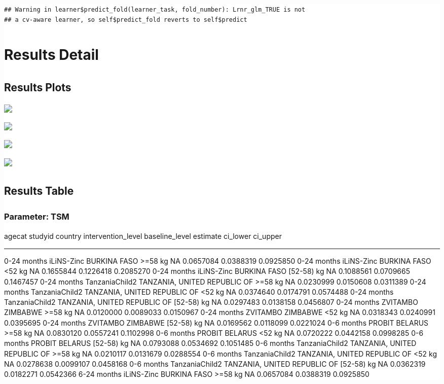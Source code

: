 ```
## Warning in learner$predict_fold(learner_task, fold_number): Lrnr_glm_TRUE is not
## a cv-aware learner, so self$predict_fold reverts to self$predict
```




# Results Detail

## Results Plots
![](/tmp/8ea04b34-8e0b-4847-9010-8f42617e6589/01375a0e-1c4b-4846-adaa-2e442bacb3f0/REPORT_files/figure-html/plot_tsm-1.png)

![](/tmp/8ea04b34-8e0b-4847-9010-8f42617e6589/01375a0e-1c4b-4846-adaa-2e442bacb3f0/REPORT_files/figure-html/plot_rr-1.png)



![](/tmp/8ea04b34-8e0b-4847-9010-8f42617e6589/01375a0e-1c4b-4846-adaa-2e442bacb3f0/REPORT_files/figure-html/plot_paf-1.png)

![](/tmp/8ea04b34-8e0b-4847-9010-8f42617e6589/01375a0e-1c4b-4846-adaa-2e442bacb3f0/REPORT_files/figure-html/plot_par-1.png)

## Results Table

### Parameter: TSM


agecat        studyid          country                        intervention_level   baseline_level     estimate    ci_lower    ci_upper
------------  ---------------  -----------------------------  -------------------  ---------------  ----------  ----------  ----------
0-24 months   iLiNS-Zinc       BURKINA FASO                   >=58 kg              NA                0.0657084   0.0388319   0.0925850
0-24 months   iLiNS-Zinc       BURKINA FASO                   <52 kg               NA                0.1655844   0.1226418   0.2085270
0-24 months   iLiNS-Zinc       BURKINA FASO                   [52-58) kg           NA                0.1088561   0.0709665   0.1467457
0-24 months   TanzaniaChild2   TANZANIA, UNITED REPUBLIC OF   >=58 kg              NA                0.0230999   0.0150608   0.0311389
0-24 months   TanzaniaChild2   TANZANIA, UNITED REPUBLIC OF   <52 kg               NA                0.0374640   0.0174791   0.0574488
0-24 months   TanzaniaChild2   TANZANIA, UNITED REPUBLIC OF   [52-58) kg           NA                0.0297483   0.0138158   0.0456807
0-24 months   ZVITAMBO         ZIMBABWE                       >=58 kg              NA                0.0120000   0.0089033   0.0150967
0-24 months   ZVITAMBO         ZIMBABWE                       <52 kg               NA                0.0318343   0.0240991   0.0395695
0-24 months   ZVITAMBO         ZIMBABWE                       [52-58) kg           NA                0.0169562   0.0118099   0.0221024
0-6 months    PROBIT           BELARUS                        >=58 kg              NA                0.0830120   0.0557241   0.1102998
0-6 months    PROBIT           BELARUS                        <52 kg               NA                0.0720222   0.0442158   0.0998285
0-6 months    PROBIT           BELARUS                        [52-58) kg           NA                0.0793088   0.0534692   0.1051485
0-6 months    TanzaniaChild2   TANZANIA, UNITED REPUBLIC OF   >=58 kg              NA                0.0210117   0.0131679   0.0288554
0-6 months    TanzaniaChild2   TANZANIA, UNITED REPUBLIC OF   <52 kg               NA                0.0278638   0.0099107   0.0458168
0-6 months    TanzaniaChild2   TANZANIA, UNITED REPUBLIC OF   [52-58) kg           NA                0.0362319   0.0182271   0.0542366
6-24 months   iLiNS-Zinc       BURKINA FASO                   >=58 kg              NA                0.0657084   0.0388319   0.0925850